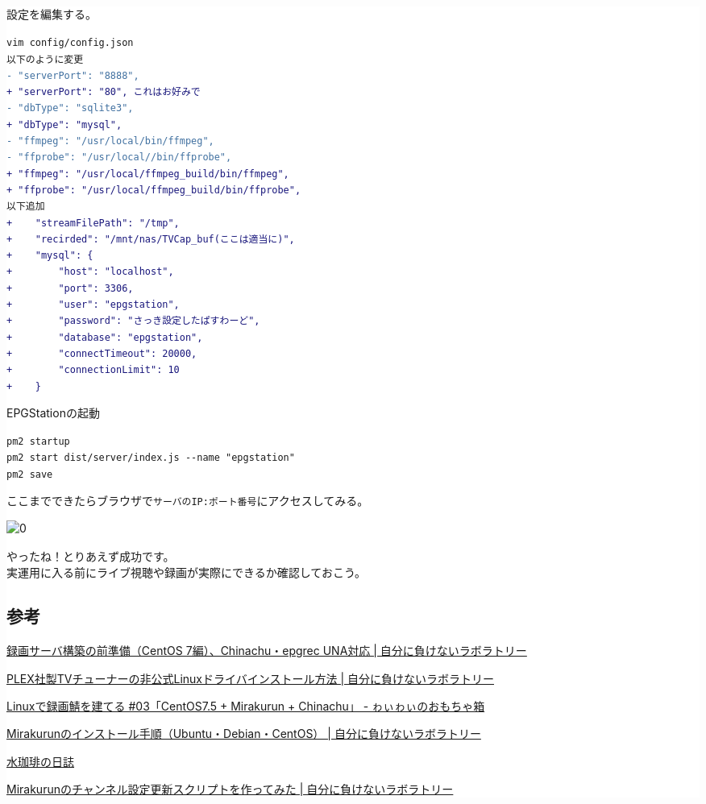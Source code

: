 設定を編集する。

```diff
vim config/config.json
以下のように変更
- "serverPort": "8888",
+ "serverPort": "80", これはお好みで
- "dbType": "sqlite3",
+ "dbType": "mysql",
- "ffmpeg": "/usr/local/bin/ffmpeg",
- "ffprobe": "/usr/local//bin/ffprobe",
+ "ffmpeg": "/usr/local/ffmpeg_build/bin/ffmpeg",
+ "ffprobe": "/usr/local/ffmpeg_build/bin/ffprobe",
以下追加
+    "streamFilePath": "/tmp",
+    "recirded": "/mnt/nas/TVCap_buf(ここは適当に)",
+    "mysql": {
+        "host": "localhost",
+        "port": 3306,
+        "user": "epgstation",
+        "password": "さっき設定したぱすわーど",
+        "database": "epgstation",
+        "connectTimeout": 20000,
+        "connectionLimit": 10
+    }
```

EPGStationの起動

```shell
pm2 startup
pm2 start dist/server/index.js --name "epgstation"
pm2 save
```

ここまでできたらブラウザで`サーバのIP:ポート番号`にアクセスしてみる。

![0](/articles/2019/022500/00.png)

やったね！とりあえず成功です。  
実運用に入る前にライブ視聴や録画が実際にできるか確認しておこう。

## 参考

[録画サーバ構築の前準備（CentOS 7編）、Chinachu・epgrec UNA対応 | 自分に負けないラボラトリー](https://www.jifu-labo.net/2015/09/centos7_pre)

[PLEX社製TVチューナーの非公式Linuxドライバインストール方法 | 自分に負けないラボラトリー](https://www.jifu-labo.net/2019/01/unofficial_plex_driver)

[Linuxで録画鯖を建てる #03「CentOS7.5 + Mirakurun + Chinachu」 - ゎぃゎぃのおもちゃ箱](http://yy-kuso.hatenablog.com/entry/recorder03)

[Mirakurunのインストール手順（Ubuntu・Debian・CentOS） | 自分に負けないラボラトリー](https://www.jifu-labo.net/2016/05/mirakurun/)

[水珈琲の日誌](https://www.mizucoffee.net/archives/1)

[Mirakurunのチャンネル設定更新スクリプトを作ってみた | 自分に負けないラボラトリー](https://www.jifu-labo.net/2019/02/mirakurn_channels_config/)
